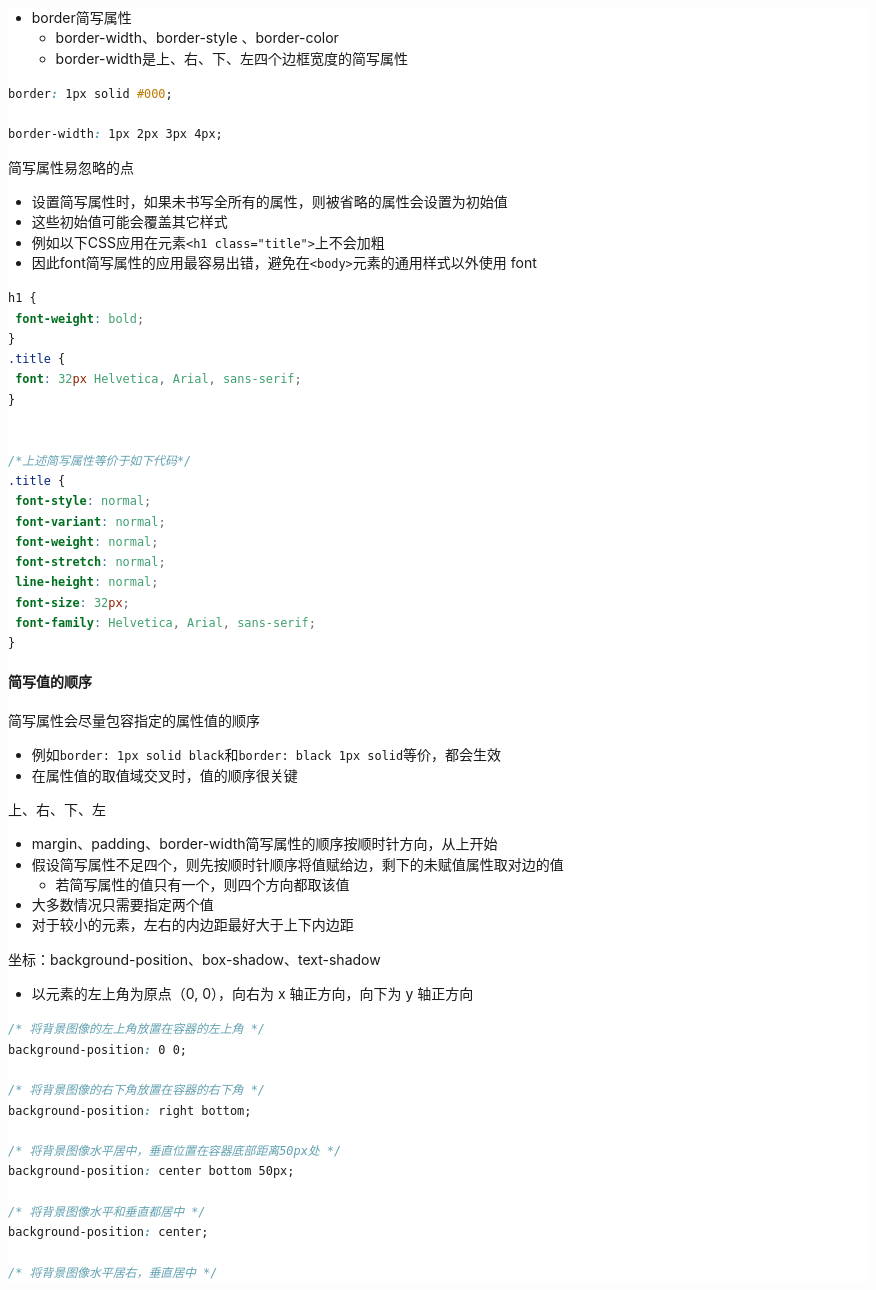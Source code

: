 - border简写属性
  - border-width、border-style 、border-color
  - border-width是上、右、下、左四个边框宽度的简写属性
```CSS
border: 1px solid #000;

border-width: 1px 2px 3px 4px;

```

简写属性易忽略的点
- 设置简写属性时，如果未书写全所有的属性，则被省略的属性会设置为初始值
- 这些初始值可能会覆盖其它样式
- 例如以下CSS应用在元素`<h1 class="title">`上不会加粗
- 因此font简写属性的应用最容易出错，避免在`<body>`元素的通用样式以外使用 font
```CSS
h1 { 
 font-weight: bold;
} 
.title {
 font: 32px Helvetica, Arial, sans-serif;
}


/*上述简写属性等价于如下代码*/
.title {
 font-style: normal;
 font-variant: normal;
 font-weight: normal;
 font-stretch: normal;
 line-height: normal;
 font-size: 32px;
 font-family: Helvetica, Arial, sans-serif;
}
```

#### 简写值的顺序

简写属性会尽量包容指定的属性值的顺序
- 例如`border: 1px solid black`和`border: black 1px solid`等价，都会生效
- 在属性值的取值域交叉时，值的顺序很关键


上、右、下、左
- margin、padding、border-width简写属性的顺序按顺时针方向，从上开始
- 假设简写属性不足四个，则先按顺时针顺序将值赋给边，剩下的未赋值属性取对边的值
  - 若简写属性的值只有一个，则四个方向都取该值
- 大多数情况只需要指定两个值
- 对于较小的元素，左右的内边距最好大于上下内边距


坐标：background-position、box-shadow、text-shadow
- 以元素的左上角为原点（0, 0），向右为 x 轴正方向，向下为 y 轴正方向
```CSS
/* 将背景图像的左上角放置在容器的左上角 */
background-position: 0 0;

/* 将背景图像的右下角放置在容器的右下角 */
background-position: right bottom;

/* 将背景图像水平居中，垂直位置在容器底部距离50px处 */
background-position: center bottom 50px;

/* 将背景图像水平和垂直都居中 */
background-position: center;

/* 将背景图像水平居右，垂直居中 */
```